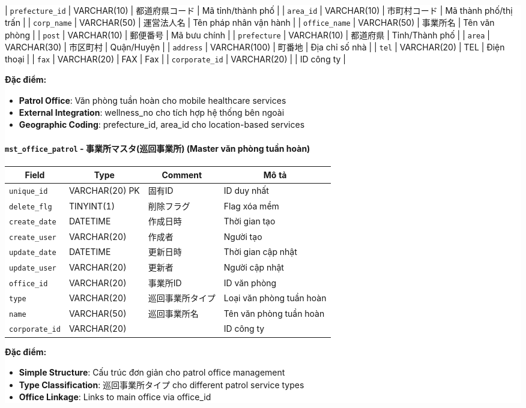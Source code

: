 | `prefecture_id` | VARCHAR(10) | 都道府県コード | Mã tỉnh/thành phố |
| `area_id` | VARCHAR(10) | 市町村コード | Mã thành phố/thị trấn |
| `corp_name` | VARCHAR(50) | 運営法人名 | Tên pháp nhân vận hành |
| `office_name` | VARCHAR(50) | 事業所名 | Tên văn phòng |
| `post` | VARCHAR(10) | 郵便番号 | Mã bưu chính |
| `prefecture` | VARCHAR(10) | 都道府県 | Tỉnh/Thành phố |
| `area` | VARCHAR(30) | 市区町村 | Quận/Huyện |
| `address` | VARCHAR(100) | 町番地 | Địa chỉ số nhà |
| `tel` | VARCHAR(20) | TEL | Điện thoại |
| `fax` | VARCHAR(20) | FAX | Fax |
| `corporate_id` | VARCHAR(20) | | ID công ty |

**Đặc điểm:**
- **Patrol Office**: Văn phòng tuần hoàn cho mobile healthcare services
- **External Integration**: wellness_no cho tích hợp hệ thống bên ngoài
- **Geographic Coding**: prefecture_id, area_id cho location-based services

#### `mst_office_patrol` - 事業所マスタ(巡回事業所) (Master văn phòng tuần hoàn)

| Field | Type | Comment | Mô tả |
|-------|------|---------|-------|
| `unique_id` | VARCHAR(20) PK | 固有ID | ID duy nhất |
| `delete_flg` | TINYINT(1) | 削除フラグ | Flag xóa mềm |
| `create_date` | DATETIME | 作成日時 | Thời gian tạo |
| `create_user` | VARCHAR(20) | 作成者 | Người tạo |
| `update_date` | DATETIME | 更新日時 | Thời gian cập nhật |
| `update_user` | VARCHAR(20) | 更新者 | Người cập nhật |
| `office_id` | VARCHAR(20) | 事業所ID | ID văn phòng |
| `type` | VARCHAR(20) | 巡回事業所タイプ | Loại văn phòng tuần hoàn |
| `name` | VARCHAR(50) | 巡回事業所名 | Tên văn phòng tuần hoàn |
| `corporate_id` | VARCHAR(20) | | ID công ty |

**Đặc điểm:**
- **Simple Structure**: Cấu trúc đơn giản cho patrol office management
- **Type Classification**: 巡回事業所タイプ cho different patrol service types
- **Office Linkage**: Links to main office via office_id
